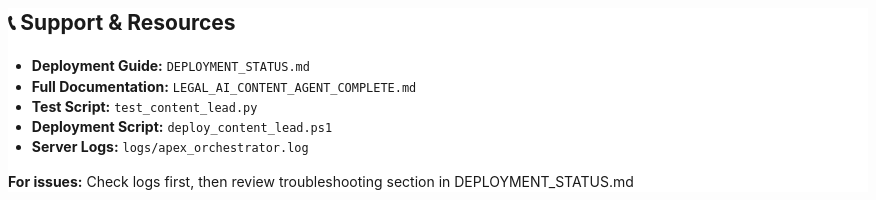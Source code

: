 ## 📞 Support & Resources

- **Deployment Guide:** `DEPLOYMENT_STATUS.md`
- **Full Documentation:** `LEGAL_AI_CONTENT_AGENT_COMPLETE.md`
- **Test Script:** `test_content_lead.py`
- **Deployment Script:** `deploy_content_lead.ps1`
- **Server Logs:** `logs/apex_orchestrator.log`

**For issues:** Check logs first, then review troubleshooting section in DEPLOYMENT_STATUS.md

